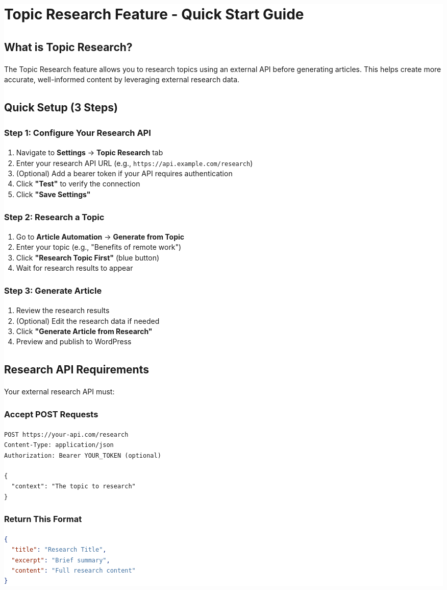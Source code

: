 # Topic Research Feature - Quick Start Guide

## What is Topic Research?

The Topic Research feature allows you to research topics using an external API before generating articles. This helps create more accurate, well-informed content by leveraging external research data.

## Quick Setup (3 Steps)

### Step 1: Configure Your Research API
1. Navigate to **Settings** → **Topic Research** tab
2. Enter your research API URL (e.g., `https://api.example.com/research`)
3. (Optional) Add a bearer token if your API requires authentication
4. Click **"Test"** to verify the connection
5. Click **"Save Settings"**

### Step 2: Research a Topic
1. Go to **Article Automation** → **Generate from Topic**
2. Enter your topic (e.g., "Benefits of remote work")
3. Click **"Research Topic First"** (blue button)
4. Wait for research results to appear

### Step 3: Generate Article
1. Review the research results
2. (Optional) Edit the research data if needed
3. Click **"Generate Article from Research"**
4. Preview and publish to WordPress

## Research API Requirements

Your external research API must:

### Accept POST Requests
```http
POST https://your-api.com/research
Content-Type: application/json
Authorization: Bearer YOUR_TOKEN (optional)

{
  "context": "The topic to research"
}
```

### Return This Format
```json
{
  "title": "Research Title",
  "excerpt": "Brief summary",
  "content": "Full research content"
}
```
